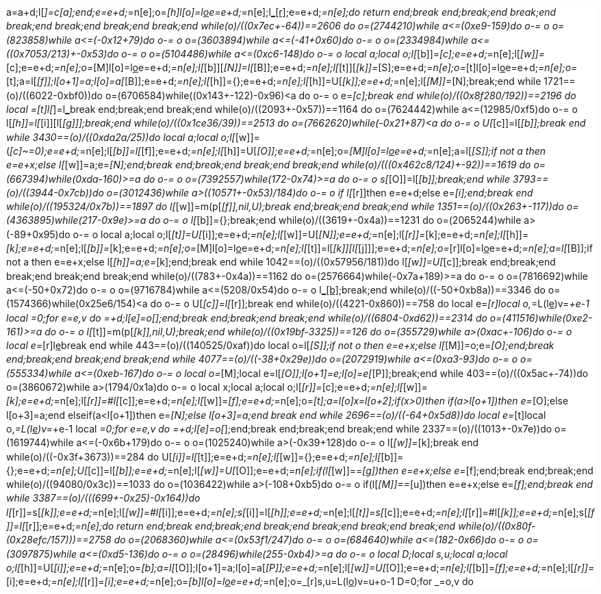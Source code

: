 a=a+d;l[_]=c[a];end;e=e+d;_=n[e];o=_[h]l[o]=l[o](C(l,o+d,v))e=e+d;_=n[e];l[_[r]]();e=e+d;_=n[e];do return end;break end;break;end break;end break;end break;end break;end break;end while(o)/((0x7ec+-64))==2606 do o=(2744210)while a<=(0xe9-159)do o-= o o=(823858)while a<=(-0x12+79)do o-= o o=(3603894)while a<=(-41+0x60)do o-= o o=(2334984)while a<=((0x7053/213)+-0x53)do o-= o o=(5104486)while a<=(0xc6-148)do o-= o local a;local o;l[_[b]]=_[c];e=e+d;_=n[e];l[_[w]]=_[c];e=e+d;_=n[e];o=_[M]l[o]=l[o](C(l,o+d,_[N]))e=e+d;_=n[e];l[_[b]][_[N]]=l[_[B]];e=e+d;_=n[e];l[_[t]][_[k]]=_[S];e=e+d;_=n[e];o=_[t]l[o]=l[o](C(l,o+d,_[i]))e=e+d;_=n[e];o=_[t];a=l[_[f]];l[o+1]=a;l[o]=a[_[B]];e=e+d;_=n[e];l[_[h]]={};e=e+d;_=n[e];l[_[h]]=U[_[k]];e=e+d;_=n[e];l[_[M]]=_[N];break;end while 1721==(o)/((6022-0xbf0))do o=(6706584)while((0x143+-122)-0x96)<a do o-= o e=_[c];break end while(o)/((0x8f280/192))==2196 do local _=_[t]l[_]=l[_]()break end;break;end break;end while(o)/((2093+-0x57))==1164 do o=(7624442)while a<=(12985/0xf5)do o-= o l[_[h]]=l[_[i]][l[_[g]]];break;end while(o)/((0x1ce36/39))==2513 do o=(7662620)while(-0x21+87)<a do o-= o U[_[c]]=l[_[b]];break end while 3430==(o)/((0xda2a/25))do local a;local o;l[_[w]]=(_[c]~=0);e=e+d;_=n[e];l[_[b]]=l[_[f]];e=e+d;_=n[e];l[_[h]]=U[_[O]];e=e+d;_=n[e];o=_[M]l[o]=l[o](l[o+x])e=e+d;_=n[e];a=l[_[S]];if not a then e=e+x;else l[_[w]]=a;e=_[N];end;break end;break;end break;end break;end while(o)/(((0x462c8/124)+-92))==1619 do o=(667394)while(0xda-160)>=a do o-= o o=(7392557)while(172-0x74)>=a do o-= o s[_[O]]=l[_[b]];break;end while 3793==(o)/((3944-0x7cb))do o=(3012436)while a>((10571+-0x53)/184)do o-= o if l[_[r]]then e=e+d;else e=_[i];end;break end while(o)/((195324/0x7b))==1897 do l[_[w]]=m(p[_[f]],nil,U);break end;break;end break;end while 1351==(o)/((0x263+-117))do o=(4363895)while(217-0x9e)>=a do o-= o l[_[b]]={};break;end while(o)/((3619+-0x4a))==1231 do o=(2065244)while a>(-89+0x95)do o-= o local a;local o;l[_[t]]=U[_[i]];e=e+d;_=n[e];l[_[w]]=U[_[N]];e=e+d;_=n[e];l[_[r]]=_[k];e=e+d;_=n[e];l[_[h]]=_[k];e=e+d;_=n[e];l[_[b]]=_[k];e=e+d;_=n[e];o=_[M]l[o]=l[o](C(l,o+d,_[O]))e=e+d;_=n[e];l[_[t]]=l[_[k]][l[_[j]]];e=e+d;_=n[e];o=_[r]l[o]=l[o](l[o+x])e=e+d;_=n[e];a=l[_[B]];if not a then e=e+x;else l[_[h]]=a;e=_[k];end;break end while 1042==(o)/((0x57956/181))do l[_[w]]=U[_[c]];break end;break;end break;end break;end break;end while(o)/((783+-0x4a))==1162 do o=(2576664)while(-0x7a+189)>=a do o-= o o=(7816692)while a<=(-50+0x72)do o-= o o=(9716784)while a<=(5208/0x54)do o-= o l[_[b]]();break;end while(o)/((-50+0xb8a))==3346 do o=(1574366)while(0x25e6/154)<a do o-= o U[_[c]]=l[_[r]];break end while(o)/((4221-0x860))==758 do local e=_[r]local o,_=L(l[e](C(l,e+1,_[c])))v=_+e-1 local _=0;for e=e,v do _=_+d;l[e]=o[_];end;break end;break;end break;end while(o)/((6804-0xd62))==2314 do o=(411516)while(0xe2-161)>=a do o-= o l[_[t]]=m(p[_[k]],nil,U);break;end while(o)/((0x19bf-3325))==126 do o=(355729)while a>(0xac+-106)do o-= o local e=_[r]l[e](C(l,e+x,_[f]))break end while 443==(o)/((140525/0xaf))do local o=l[_[S]];if not o then e=e+x;else l[_[M]]=o;e=_[O];end;break end;break;end break;end break;end while 4077==(o)/((-38+0x29e))do o=(2072919)while a<=(0xa3-93)do o-= o o=(555334)while a<=(0xeb-167)do o-= o local o=_[M];local e=l[_[O]];l[o+1]=e;l[o]=e[_[P]];break;end while 403==(o)/((0x5ac+-74))do o=(3860672)while a>(1794/0x1a)do o-= o local x;local a;local o;l[_[r]]=_[c];e=e+d;_=n[e];l[_[w]]=_[k];e=e+d;_=n[e];l[_[r]]=#l[_[c]];e=e+d;_=n[e];l[_[w]]=_[f];e=e+d;_=n[e];o=_[t];a=l[o]x=l[o+2];if(x>0)then if(a>l[o+1])then e=_[O];else l[o+3]=a;end elseif(a<l[o+1])then e=_[N];else l[o+3]=a;end break end while 2696==(o)/((-64+0x5d8))do local e=_[t]local o,_=L(l[e](C(l,e+1,_[i])))v=_+e-1 local _=0;for e=e,v do _=_+d;l[e]=o[_];end;break end;break;end break;end while 2337==(o)/((1013+-0x7e))do o=(1619744)while a<=(-0x6b+179)do o-= o o=(1025240)while a>(-0x39+128)do o-= o l[_[w]]=_[k];break end while(o)/((-0x3f+3673))==284 do U[_[i]]=l[_[t]];e=e+d;_=n[e];l[_[w]]={};e=e+d;_=n[e];l[_[b]]={};e=e+d;_=n[e];U[_[c]]=l[_[b]];e=e+d;_=n[e];l[_[w]]=U[_[O]];e=e+d;_=n[e];if(l[_[w]]==_[g])then e=e+x;else e=_[f];end;break end;break;end while(o)/((94080/0x3c))==1033 do o=(1036422)while a>(-108+0xb5)do o-= o if(l[_[M]]==_[u])then e=e+x;else e=_[f];end;break end while 3387==(o)/(((699+-0x25)-0x164))do l[_[r]]=s[_[k]];e=e+d;_=n[e];l[_[w]]=#l[_[i]];e=e+d;_=n[e];s[_[i]]=l[_[h]];e=e+d;_=n[e];l[_[t]]=s[_[c]];e=e+d;_=n[e];l[_[r]]=#l[_[k]];e=e+d;_=n[e];s[_[f]]=l[_[r]];e=e+d;_=n[e];do return end;break end;break;end break;end break;end break;end break;end while(o)/((0x80f-(0x28efc/157)))==2758 do o=(2068360)while a<=(0x53f1/247)do o-= o o=(684640)while a<=(182-0x66)do o-= o o=(3097875)while a<=(0xd5-136)do o-= o o=(28496)while(255-0xb4)>=a do o-= o local D;local s,u;local a;local o;l[_[h]]=U[_[i]];e=e+d;_=n[e];o=_[b];a=l[_[O]];l[o+1]=a;l[o]=a[_[P]];e=e+d;_=n[e];l[_[w]]=U[_[O]];e=e+d;_=n[e];l[_[b]]=_[f];e=e+d;_=n[e];l[_[r]]=_[i];e=e+d;_=n[e];l[_[r]]=_[i];e=e+d;_=n[e];o=_[b]l[o]=l[o](C(l,o+d,_[k]))e=e+d;_=n[e];o=_[r]s,u=L(l[o](C(l,o+1,_[k])))v=u+o-1 D=0;for _=o,v do